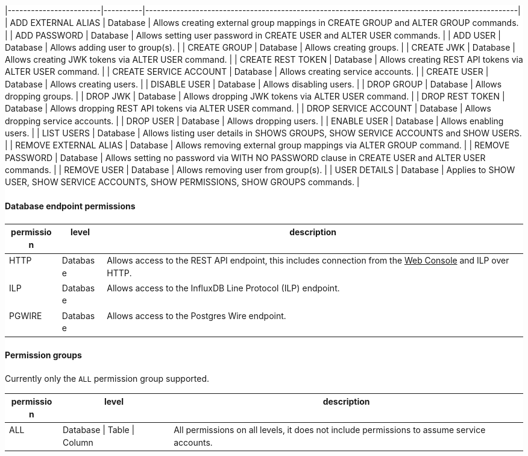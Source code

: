 |------------------------|----------|------------------------------------------------------------------------------------------------|
| ADD EXTERNAL ALIAS     | Database | Allows creating external group mappings in CREATE GROUP and ALTER GROUP commands.              |
| ADD PASSWORD           | Database | Allows setting user password in CREATE USER and ALTER USER commands.                           |
| ADD USER               | Database | Allows adding user to group(s).                                                                |
| CREATE GROUP           | Database | Allows creating groups.                                                                        |
| CREATE JWK             | Database | Allows creating JWK tokens via ALTER USER command.                                             |
| CREATE REST TOKEN      | Database | Allows creating REST API tokens via ALTER USER command.                                        |
| CREATE SERVICE ACCOUNT | Database | Allows creating service accounts.                                                              |
| CREATE USER            | Database | Allows creating users.                                                                         |
| DISABLE USER           | Database | Allows disabling users.                                                                        |
| DROP GROUP             | Database | Allows dropping groups.                                                                        |
| DROP JWK               | Database | Allows dropping JWK tokens via ALTER USER command.                                             |
| DROP REST TOKEN        | Database | Allows dropping REST API tokens via ALTER USER command.                                        |
| DROP SERVICE ACCOUNT   | Database | Allows dropping service accounts.                                                              |
| DROP USER              | Database | Allows dropping users.                                                                         |
| ENABLE USER            | Database | Allows enabling users.                                                                         |
| LIST USERS             | Database | Allows listing user details in SHOWS GROUPS, SHOW SERVICE ACCOUNTS and SHOW USERS.             |
| REMOVE EXTERNAL ALIAS  | Database | Allows removing external group mappings via ALTER GROUP command.                               |
| REMOVE PASSWORD        | Database | Allows setting no password via WITH NO PASSWORD clause in CREATE USER and ALTER USER commands. |
| REMOVE USER            | Database | Allows removing user from group(s).                                                            |
| USER DETAILS           | Database | Applies to SHOW USER, SHOW SERVICE ACCOUNTS, SHOW PERMISSIONS, SHOW GROUPS commands.           |

#### Database endpoint permissions

| permission | level    | description                                                                                                                    |
|------------|----------|--------------------------------------------------------------------------------------------------------------------------------|
| HTTP       | Database | Allows access to the REST API endpoint, this includes connection from the [Web Console](/docs/web-console/) and ILP over HTTP. |
| ILP        | Database | Allows access to the InfluxDB Line Protocol (ILP) endpoint.                                                                    |
| PGWIRE     | Database | Allows access to the Postgres Wire endpoint.                                                                                   |

#### Permission groups

Currently only the `ALL` permission group supported.

| permission | level                               | description                                                                                |
|------------|-------------------------------------|--------------------------------------------------------------------------------------------|
| ALL        | Database &#124; Table &#124; Column | All permissions on all levels, it does not include permissions to assume service accounts. |
